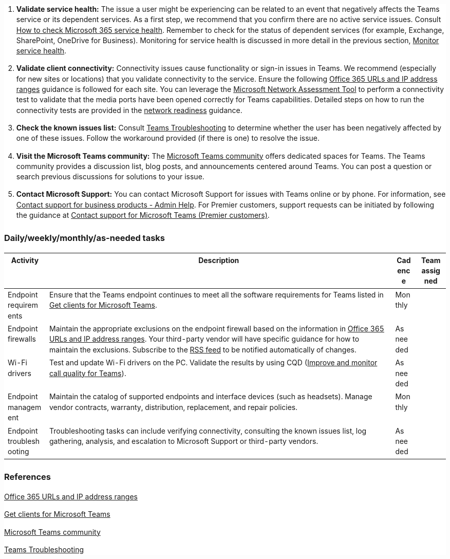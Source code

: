 1. **Validate service health:** The issue a user might be experiencing can be related to an event that negatively affects the Teams service or its dependent services. As a first step, we recommend that you confirm there are no active service issues. Consult [How to check Microsoft 365 service health](/office365/enterprise/view-service-health). Remember to check for the status of dependent services (for example, Exchange, SharePoint, OneDrive for Business). Monitoring for service health is discussed in more detail in the previous section, [Monitor service health](#monitor-service-health).

2. **Validate client connectivity:** Connectivity issues cause functionality or sign-in issues in Teams. We recommend (especially for new sites or locations) that you validate connectivity to the service. Ensure the following [Office 365 URLs and IP address ranges](/microsoft-365/enterprise/urls-and-ip-address-ranges) guidance is followed for each site. You can leverage the [Microsoft Network Assessment Tool](https://www.microsoft.com/download/details.aspx?id=53885) to perform a connectivity test to validate that the media ports have been opened correctly for Teams capabilities. Detailed steps on how to run the connectivity tests are provided in the [network readiness](prepare-network.md) guidance.

3. **Check the known issues list:** Consult [Teams Troubleshooting](/MicrosoftTeams/troubleshoot/teams) to determine whether the user has been negatively affected by one of these issues. Follow the workaround provided (if there is one) to resolve the issue.

4. **Visit the Microsoft Teams community:** The [Microsoft Teams community](https://techcommunity.microsoft.com/t5/Microsoft-Teams/ct-p/MicrosoftTeams) offers dedicated spaces for Teams. The Teams community provides a discussion list, blog posts, and announcements centered around Teams. You can post a question or search previous discussions for solutions to your issue.

5. **Contact Microsoft Support:** You can contact Microsoft Support for issues with Teams online or by phone. For information, see [Contact support for business products - Admin Help](/microsoft-365/admin/contact-support-for-business-products). For Premier customers, support requests can be initiated by following the guidance at [Contact support for Microsoft Teams (Premier customers)](https://support.microsoft.com/premier/contacts).

### Daily/weekly/monthly/as-needed tasks

| Activity | Description | Cadence | Team assigned |
|---|---|---|---|
| Endpoint requirements | Ensure that the Teams endpoint continues to meet all the software requirements for Teams listed in [Get clients for Microsoft Teams](get-clients.md). | Monthly | |
| Endpoint firewalls | Maintain the appropriate exclusions on the endpoint firewall based on the information in [Office 365 URLs and IP address ranges](/microsoft-365/enterprise/urls-and-ip-address-ranges). Your third-party vendor will have specific guidance for how to maintain the exclusions. Subscribe to the [RSS feed](https://support.office.com/o365ip/rss) to be notified automatically of changes. | As needed | |
| Wi-Fi drivers | Test and update Wi-Fi drivers on the PC. Validate the results by using CQD ([Improve and monitor call quality for Teams](monitor-call-quality-qos.md)). | As needed | |
| Endpoint management | Maintain the catalog of supported endpoints and interface devices (such as headsets). Manage vendor contracts, warranty, distribution, replacement, and repair policies. | Monthly | |
| Endpoint troubleshooting | Troubleshooting tasks can include verifying connectivity, consulting the known issues list, log gathering, analysis, and escalation to Microsoft Support or third-party vendors. | As needed | |

### References

[Office 365 URLs and IP address ranges](/microsoft-365/enterprise/urls-and-ip-address-ranges)

[Get clients for Microsoft Teams](get-clients.md)

[Microsoft Teams community](https://techcommunity.microsoft.com/t5/Microsoft-Teams/ct-p/MicrosoftTeams)

[Teams Troubleshooting](/MicrosoftTeams/troubleshoot/teams)
